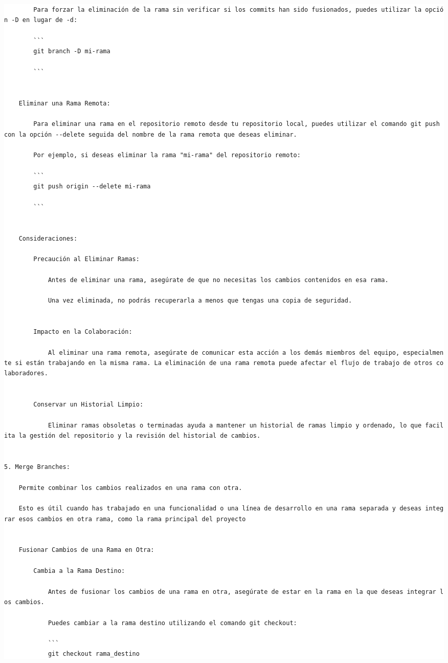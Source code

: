 
			Para forzar la eliminación de la rama sin verificar si los commits han sido fusionados, puedes utilizar la opción -D en lugar de -d:

			```
			git branch -D mi-rama

			```

		
		Eliminar una Rama Remota:

			Para eliminar una rama en el repositorio remoto desde tu repositorio local, puedes utilizar el comando git push con la opción --delete seguida del nombre de la rama remota que deseas eliminar. 

			Por ejemplo, si deseas eliminar la rama "mi-rama" del repositorio remoto:
			
			```
			git push origin --delete mi-rama

			```


		Consideraciones: 

			Precaución al Eliminar Ramas: 

				Antes de eliminar una rama, asegúrate de que no necesitas los cambios contenidos en esa rama. 

				Una vez eliminada, no podrás recuperarla a menos que tengas una copia de seguridad.


	    	Impacto en la Colaboración: 

	    		Al eliminar una rama remota, asegúrate de comunicar esta acción a los demás miembros del equipo, especialmente si están trabajando en la misma rama. La eliminación de una rama remota puede afectar el flujo de trabajo de otros colaboradores.


	    	Conservar un Historial Limpio: 

	    		Eliminar ramas obsoletas o terminadas ayuda a mantener un historial de ramas limpio y ordenado, lo que facilita la gestión del repositorio y la revisión del historial de cambios.


	5. Merge Branches:
		
		Permite combinar los cambios realizados en una rama con otra. 

		Esto es útil cuando has trabajado en una funcionalidad o una línea de desarrollo en una rama separada y deseas integrar esos cambios en otra rama, como la rama principal del proyecto

		
		Fusionar Cambios de una Rama en Otra:

    		Cambia a la Rama Destino: 

    			Antes de fusionar los cambios de una rama en otra, asegúrate de estar en la rama en la que deseas integrar los cambios. 

    			Puedes cambiar a la rama destino utilizando el comando git checkout:

    			```
    			git checkout rama_destino
